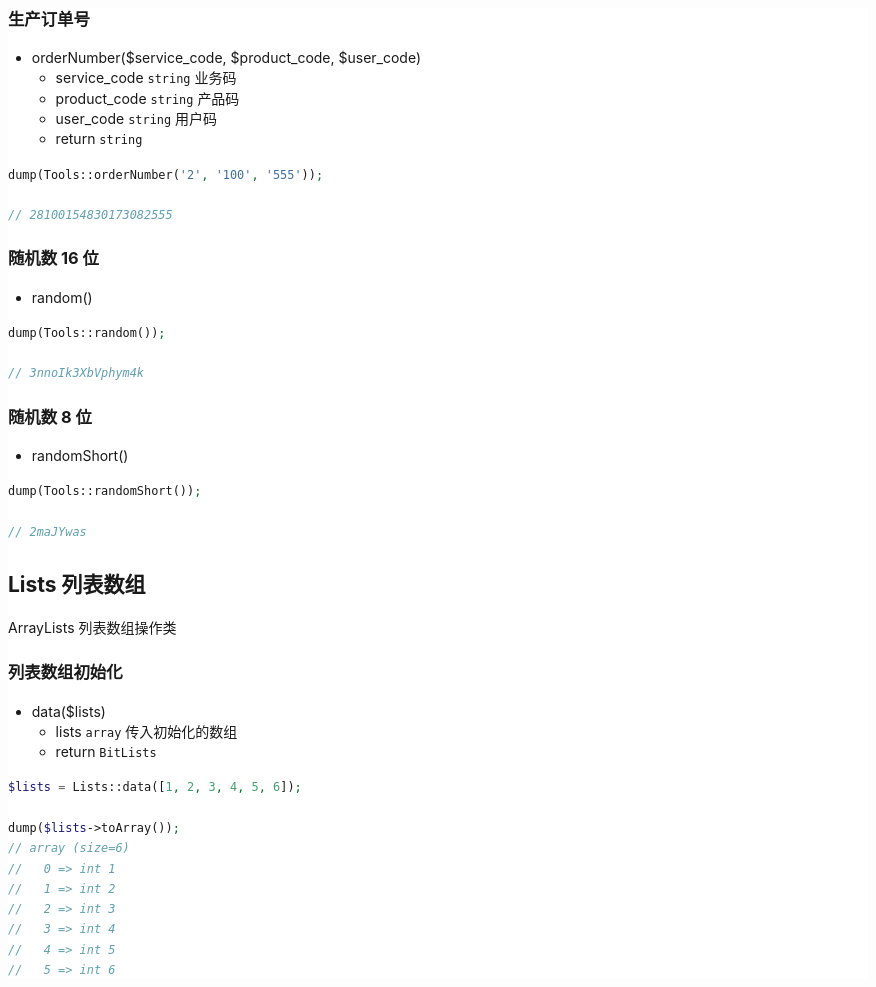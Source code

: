 ### 生产订单号

- orderNumber($service_code, $product_code, $user_code)
  - service_code `string` 业务码
  - product_code `string` 产品码
  - user_code `string` 用户码
  - return `string`

```php
dump(Tools::orderNumber('2', '100', '555'));

// 28100154830173082555
```

### 随机数 16 位

- random()

```php
dump(Tools::random());

// 3nnoIk3XbVphym4k
```

### 随机数 8 位

- randomShort()

```php
dump(Tools::randomShort());

// 2maJYwas
```

## Lists 列表数组

ArrayLists 列表数组操作类

### 列表数组初始化

- data($lists)
  - lists `array` 传入初始化的数组
  - return `BitLists`

```php
$lists = Lists::data([1, 2, 3, 4, 5, 6]);

dump($lists->toArray());
// array (size=6)
//   0 => int 1
//   1 => int 2
//   2 => int 3
//   3 => int 4
//   4 => int 5
//   5 => int 6
```
